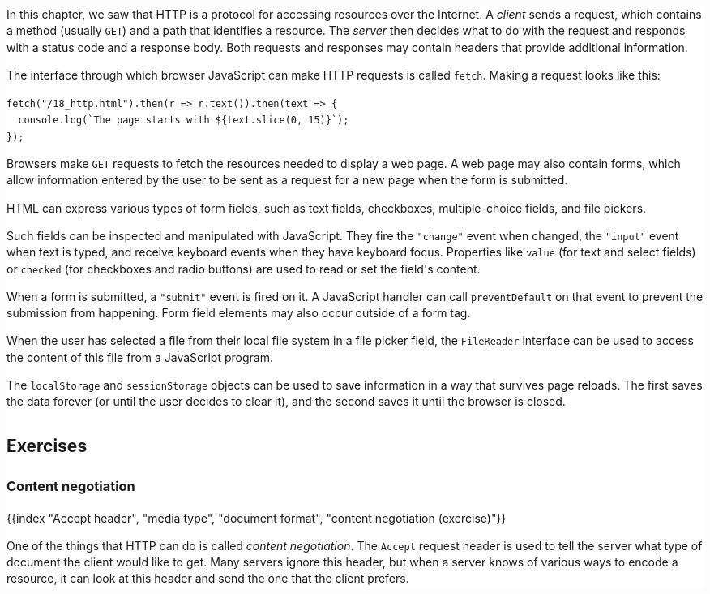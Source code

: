 In this chapter, we saw that HTTP is a protocol for accessing
resources over the Internet. A _client_ sends a request, which
contains a method (usually `GET`) and a path that identifies a
resource. The _server_ then decides what to do with the request and
responds with a status code and a response body. Both requests and
responses may contain headers that provide additional information.

The interface through which browser JavaScript can make HTTP requests
is called `fetch`. Making a request looks like this:

```
fetch("/18_http.html").then(r => r.text()).then(text => {
  console.log(`The page starts with ${text.slice(0, 15)}`);
});
```

Browsers make `GET` requests to fetch the resources needed to display
a web page. A web page may also contain forms, which allow information
entered by the user to be sent as a request for a new page when the
form is submitted.

HTML can express various types of form fields, such as text fields,
checkboxes, multiple-choice fields, and file pickers.

Such fields can be inspected and manipulated with JavaScript. They
fire the `"change"` event when changed, the `"input"` event when text
is typed, and receive keyboard events when they have keyboard focus.
Properties like `value` (for text and select fields) or `checked` (for
checkboxes and radio buttons) are used to read or set the field's
content.

When a form is submitted, a `"submit"` event is fired on it. A
JavaScript handler can call `preventDefault` on that event to prevent
the submission from happening. Form field elements may also occur
outside of a form tag.

When the user has selected a file from their local file system in a
file picker field, the `FileReader` interface can be used to access
the content of this file from a JavaScript program.

The `localStorage` and `sessionStorage` objects can be used to save
information in a way that survives page reloads. The first saves the
data forever (or until the user decides to clear it), and the second
saves it until the browser is closed.

## Exercises

### Content negotiation

{{index "Accept header", "media type", "document format", "content negotiation (exercise)"}}

One of the things that HTTP can do is called _content negotiation_.
The `Accept` request header is used to tell the server what type of
document the client would like to get. Many servers ignore this
header, but when a server knows of various ways to encode a resource,
it can look at this header and send the one that the client prefers.
